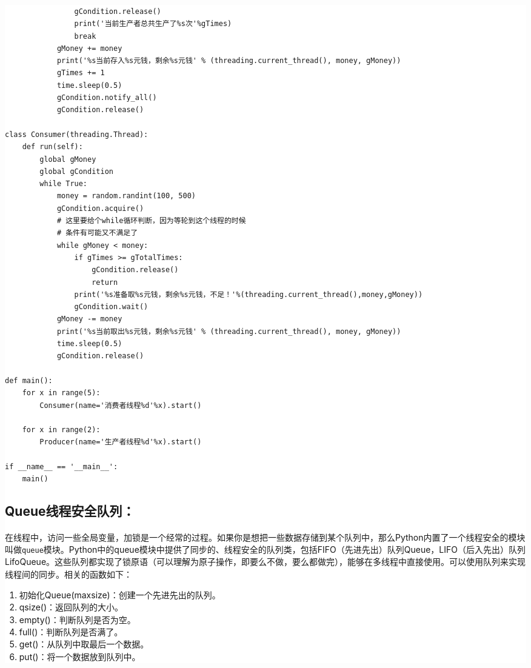 ```
                gCondition.release()
                print('当前生产者总共生产了%s次'%gTimes)
                break
            gMoney += money
            print('%s当前存入%s元钱，剩余%s元钱' % (threading.current_thread(), money, gMoney))
            gTimes += 1
            time.sleep(0.5)
            gCondition.notify_all()
            gCondition.release()

class Consumer(threading.Thread):
    def run(self):
        global gMoney
        global gCondition
        while True:
            money = random.randint(100, 500)
            gCondition.acquire()
            # 这里要给个while循环判断，因为等轮到这个线程的时候
            # 条件有可能又不满足了
            while gMoney < money:
                if gTimes >= gTotalTimes:
                    gCondition.release()
                    return
                print('%s准备取%s元钱，剩余%s元钱，不足！'%(threading.current_thread(),money,gMoney))
                gCondition.wait()
            gMoney -= money
            print('%s当前取出%s元钱，剩余%s元钱' % (threading.current_thread(), money, gMoney))
            time.sleep(0.5)
            gCondition.release()

def main():
    for x in range(5):
        Consumer(name='消费者线程%d'%x).start()

    for x in range(2):
        Producer(name='生产者线程%d'%x).start()

if __name__ == '__main__':
    main()
```

## Queue线程安全队列：

在线程中，访问一些全局变量，加锁是一个经常的过程。如果你是想把一些数据存储到某个队列中，那么Python内置了一个线程安全的模块叫做`queue`模块。Python中的queue模块中提供了同步的、线程安全的队列类，包括FIFO（先进先出）队列Queue，LIFO（后入先出）队列LifoQueue。这些队列都实现了锁原语（可以理解为原子操作，即要么不做，要么都做完），能够在多线程中直接使用。可以使用队列来实现线程间的同步。相关的函数如下：

1. 初始化Queue(maxsize)：创建一个先进先出的队列。
2. qsize()：返回队列的大小。
3. empty()：判断队列是否为空。
4. full()：判断队列是否满了。
5. get()：从队列中取最后一个数据。
6. put()：将一个数据放到队列中。

